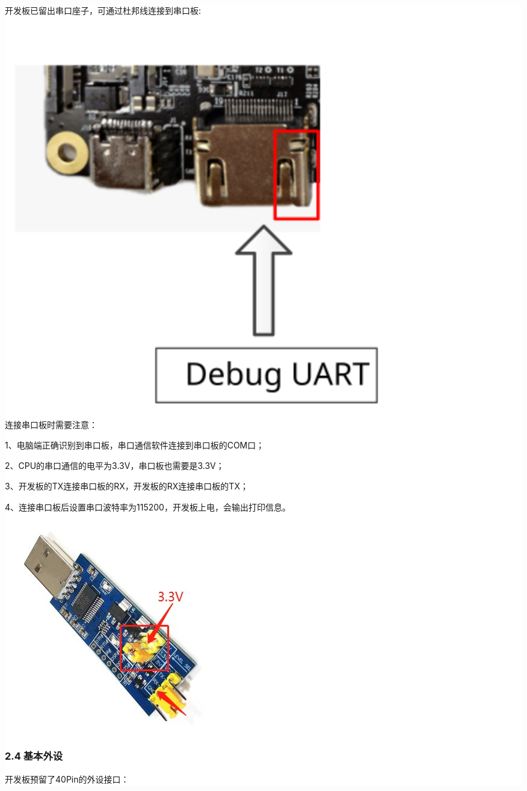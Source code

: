 开发板已留出串口座子，可通过杜邦线连接到串口板:

<img src="../assert/产品介绍-电路设计介绍/debug_uart.svg" alt="debug_uart" style="zoom:200%;" />

连接串口板时需要注意：

1、电脑端正确识别到串口板，串口通信软件连接到串口板的COM口；

2、CPU的串口通信的电平为3.3V，串口板也需要是3.3V；

3、开发板的TX连接串口板的RX，开发板的RX连接串口板的TX；

4、连接串口板后设置串口波特率为115200，开发板上电，会输出打印信息。

![uart_board](../assert/产品介绍-电路设计介绍/uart_board.jpg)

### 2.4 基本外设

开发板预留了40Pin的外设接口：
